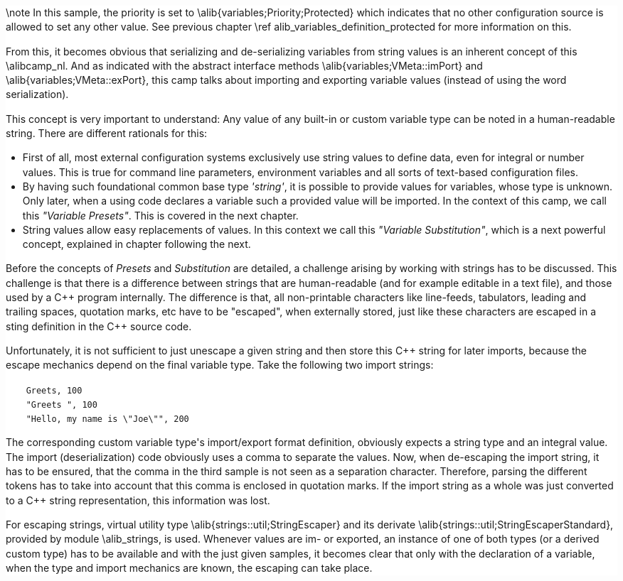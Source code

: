 \note In this sample, the priority is set to \alib{variables;Priority;Protected}
      which indicates that no other configuration source is allowed to set any other value.
      See previous chapter \ref alib_variables_definition_protected for more information on this.

From this, it becomes obvious that serializing and de-serializing variables from string values is
an inherent concept of this \alibcamp_nl. And as indicated with the abstract interface methods
\alib{variables;VMeta::imPort} and \alib{variables;VMeta::exPort}, this camp talks about importing and
exporting variable values (instead of using the word serialization).

This concept is very important to understand: Any value of any built-in or custom variable type
can be noted in a human-readable string. There are different rationals for this:

- First of all, most external configuration systems exclusively use string values to define
  data, even for integral or number values. This is true for command line parameters, environment
  variables and all sorts of text-based configuration files.
- By having such foundational common base type <em>'string'</em>, it is possible to provide
  values for variables, whose type is unknown. Only later, when a using code declares a variable
  such a provided value will be imported. In the context of this camp, we call this
  <em>"Variable Presets"</em>. This is covered in the next chapter.
- String values allow easy replacements of values. In this context we call this
  <em>"Variable Substitution"</em>, which is a next powerful concept, explained in chapter following
  the next.

Before the concepts of <em>Presets</em> and <em>Substitution</em> are detailed, a challenge arising
by working with strings has to be discussed. This challenge is that there is a difference
between strings that are human-readable (and for example editable in a text file), and those
used by a C++ program internally. The difference is that, all non-printable characters
like line-feeds, tabulators, leading and trailing spaces, quotation marks, etc have to be "escaped",
when externally stored, just like these characters are escaped in a sting definition in
the C++ source code.

Unfortunately, it is not sufficient to just unescape a given string and then store this C++ string
for later imports, because the escape mechanics depend on the final variable type. Take the
following two import strings:

        Greets, 100
        "Greets ", 100
        "Hello, my name is \"Joe\"", 200

The corresponding custom variable type's import/export format definition, obviously expects
a string type and an integral value. The import (deserialization) code obviously uses a comma to
separate the values. Now, when de-escaping the import string, it has to be ensured, that the comma in the third
sample is not seen as a separation character. Therefore, parsing the different tokens has to
take into account that this comma is enclosed in quotation marks. If the import string as a whole
was just converted to a C++ string representation, this information was lost.

For escaping strings, virtual utility type \alib{strings::util;StringEscaper} and its derivate
\alib{strings::util;StringEscaperStandard}, provided by module \alib_strings, is used.
Whenever values are im- or exported, an instance of one of both types (or a derived custom type)
has to be available and with the just given samples, it becomes clear that only with the declaration
of a variable, when the type and import mechanics are known, the escaping can take place.
